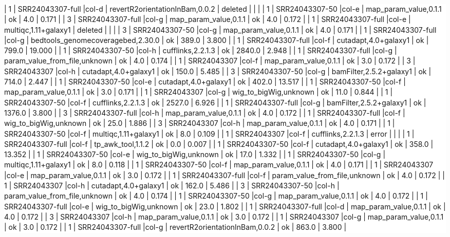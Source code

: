 | 1 | SRR24043307-full |col-d | revertR2orientationInBam,0.0.2 | deleted |   |  |
| 1 | SRR24043307-50 |col-e | map_param_value,0.1.1 | ok |  4.0  | 0.171 |
| 3 | SRR24043307-full |col-g | map_param_value,0.1.1 | ok |  4.0  | 0.172 |
| 1 | SRR24043307-full |col-e | multiqc,1.11+galaxy1 | deleted |   |  |
| 3 | SRR24043307-50 |col-g | map_param_value,0.1.1 | ok |  4.0  | 0.171 |
| 1 | SRR24043307-full |col-g | bedtools_genomecoveragebed,2.30.0 | ok | 389.0  | 3.800 |
| 1 | SRR24043307-full |col-f | cutadapt,4.0+galaxy1 | ok | 799.0  | 19.000 |
| 1 | SRR24043307-50 |col-h | cufflinks,2.2.1.3 | ok | 2840.0  | 2.948 |
| 1 | SRR24043307-full |col-g | param_value_from_file,unknown | ok |  4.0  | 0.174 |
| 1 | SRR24043307 |col-f | map_param_value,0.1.1 | ok |  3.0  | 0.172 |
| 3 | SRR24043307 |col-h | cutadapt,4.0+galaxy1 | ok | 150.0  | 5.485 |
| 3 | SRR24043307-50 |col-g | bamFilter,2.5.2+galaxy1 | ok | 714.0  | 2.447 |
| 1 | SRR24043307-50 |col-e | cutadapt,4.0+galaxy1 | ok | 402.0  | 13.517 |
| 1 | SRR24043307-50 |col-f | map_param_value,0.1.1 | ok |  3.0  | 0.171 |
| 1 | SRR24043307 |col-g | wig_to_bigWig,unknown | ok | 11.0  | 0.844 |
| 1 | SRR24043307-50 |col-f | cufflinks,2.2.1.3 | ok | 2527.0  | 6.926 |
| 1 | SRR24043307-full |col-g | bamFilter,2.5.2+galaxy1 | ok | 1376.0  | 3.800 |
| 3 | SRR24043307-full |col-h | map_param_value,0.1.1 | ok |  4.0  | 0.172 |
| 1 | SRR24043307-full |col-f | wig_to_bigWig,unknown | ok | 25.0  | 1.886 |
| 3 | SRR24043307 |col-h | map_param_value,0.1.1 | ok |  4.0  | 0.171 |
| 1 | SRR24043307-50 |col-f | multiqc,1.11+galaxy1 | ok |  8.0  | 0.109 |
| 1 | SRR24043307 |col-f | cufflinks,2.2.1.3 | error |   |  |
| 1 | SRR24043307-full |col-f | tp_awk_tool,1.1.2 | ok |  0.0  | 0.007 |
| 1 | SRR24043307-50 |col-f | cutadapt,4.0+galaxy1 | ok | 358.0  | 13.352 |
| 1 | SRR24043307-50 |col-e | wig_to_bigWig,unknown | ok | 17.0  | 1.332 |
| 1 | SRR24043307-50 |col-g | multiqc,1.11+galaxy1 | ok |  8.0  | 0.118 |
| 1 | SRR24043307-50 |col-f | map_param_value,0.1.1 | ok |  4.0  | 0.171 |
| 1 | SRR24043307 |col-e | map_param_value,0.1.1 | ok |  3.0  | 0.172 |
| 1 | SRR24043307-full |col-f | param_value_from_file,unknown | ok |  4.0  | 0.172 |
| 1 | SRR24043307 |col-h | cutadapt,4.0+galaxy1 | ok | 162.0  | 5.486 |
| 3 | SRR24043307-50 |col-h | param_value_from_file,unknown | ok |  4.0  | 0.174 |
| 1 | SRR24043307-50 |col-g | map_param_value,0.1.1 | ok |  4.0  | 0.172 |
| 1 | SRR24043307-full |col-e | wig_to_bigWig,unknown | ok | 23.0  | 1.802 |
| 1 | SRR24043307-full |col-d | map_param_value,0.1.1 | ok |  4.0  | 0.172 |
| 3 | SRR24043307 |col-h | map_param_value,0.1.1 | ok |  3.0  | 0.172 |
| 1 | SRR24043307 |col-g | map_param_value,0.1.1 | ok |  3.0  | 0.172 |
| 1 | SRR24043307-full |col-g | revertR2orientationInBam,0.0.2 | ok | 863.0  | 3.800 |